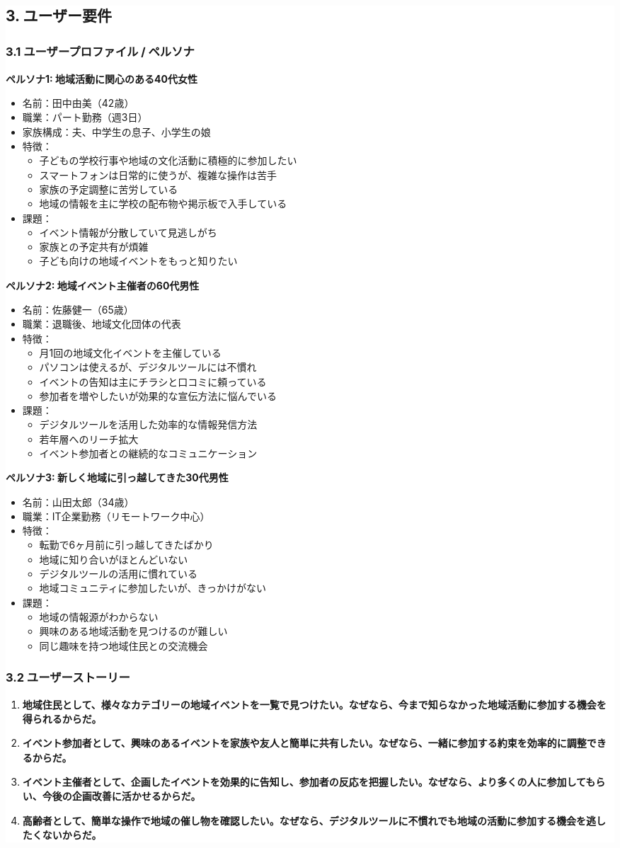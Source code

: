 ## 3. ユーザー要件

### 3.1 ユーザープロファイル / ペルソナ

**ペルソナ1: 地域活動に関心のある40代女性**
- 名前：田中由美（42歳）
- 職業：パート勤務（週3日）
- 家族構成：夫、中学生の息子、小学生の娘
- 特徴：
  - 子どもの学校行事や地域の文化活動に積極的に参加したい
  - スマートフォンは日常的に使うが、複雑な操作は苦手
  - 家族の予定調整に苦労している
  - 地域の情報を主に学校の配布物や掲示板で入手している
- 課題：
  - イベント情報が分散していて見逃しがち
  - 家族との予定共有が煩雑
  - 子ども向けの地域イベントをもっと知りたい

**ペルソナ2: 地域イベント主催者の60代男性**
- 名前：佐藤健一（65歳）
- 職業：退職後、地域文化団体の代表
- 特徴：
  - 月1回の地域文化イベントを主催している
  - パソコンは使えるが、デジタルツールには不慣れ
  - イベントの告知は主にチラシと口コミに頼っている
  - 参加者を増やしたいが効果的な宣伝方法に悩んでいる
- 課題：
  - デジタルツールを活用した効率的な情報発信方法
  - 若年層へのリーチ拡大
  - イベント参加者との継続的なコミュニケーション

**ペルソナ3: 新しく地域に引っ越してきた30代男性**
- 名前：山田太郎（34歳）
- 職業：IT企業勤務（リモートワーク中心）
- 特徴：
  - 転勤で6ヶ月前に引っ越してきたばかり
  - 地域に知り合いがほとんどいない
  - デジタルツールの活用に慣れている
  - 地域コミュニティに参加したいが、きっかけがない
- 課題：
  - 地域の情報源がわからない
  - 興味のある地域活動を見つけるのが難しい
  - 同じ趣味を持つ地域住民との交流機会

### 3.2 ユーザーストーリー

1. **地域住民として、様々なカテゴリーの地域イベントを一覧で見つけたい。なぜなら、今まで知らなかった地域活動に参加する機会を得られるからだ。**

2. **イベント参加者として、興味のあるイベントを家族や友人と簡単に共有したい。なぜなら、一緒に参加する約束を効率的に調整できるからだ。**

3. **イベント主催者として、企画したイベントを効果的に告知し、参加者の反応を把握したい。なぜなら、より多くの人に参加してもらい、今後の企画改善に活かせるからだ。**

4. **高齢者として、簡単な操作で地域の催し物を確認したい。なぜなら、デジタルツールに不慣れでも地域の活動に参加する機会を逃したくないからだ。**
